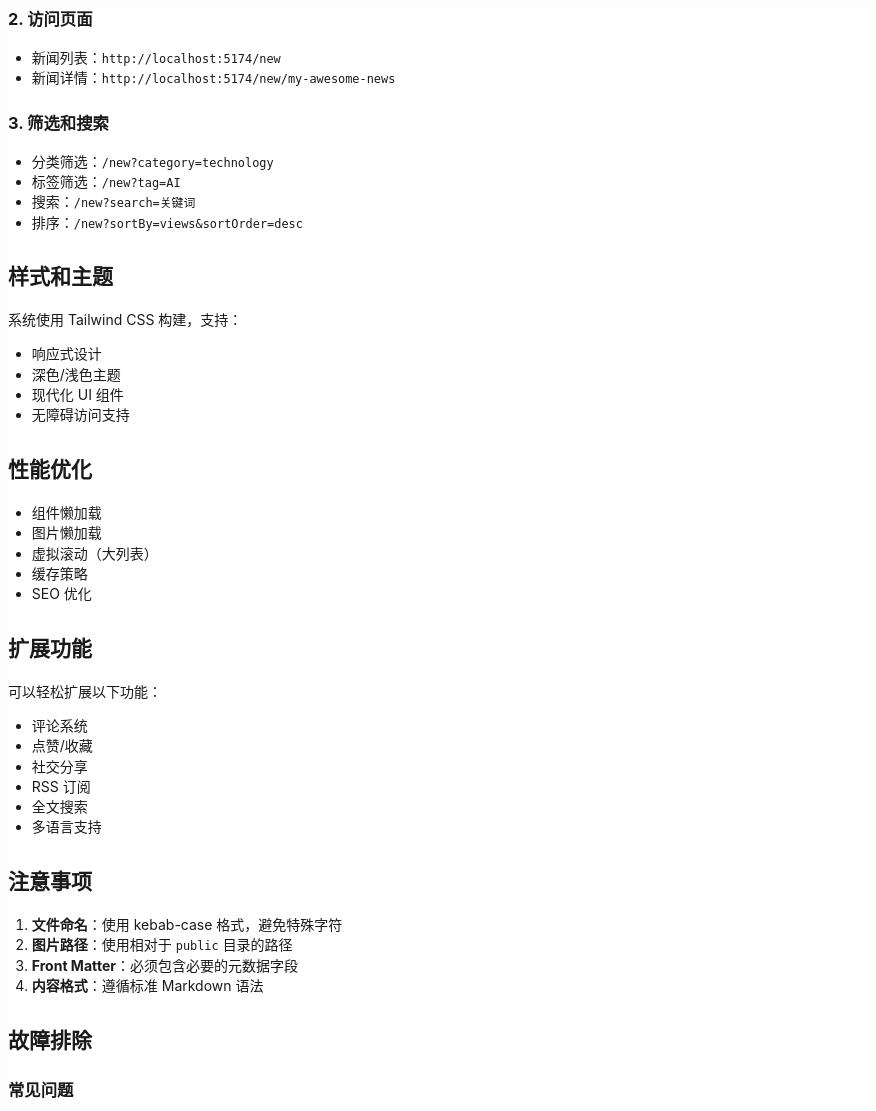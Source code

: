 ### 2. 访问页面

- 新闻列表：`http://localhost:5174/new`
- 新闻详情：`http://localhost:5174/new/my-awesome-news`

### 3. 筛选和搜索

- 分类筛选：`/new?category=technology`
- 标签筛选：`/new?tag=AI`
- 搜索：`/new?search=关键词`
- 排序：`/new?sortBy=views&sortOrder=desc`

## 样式和主题

系统使用 Tailwind CSS 构建，支持：

- 响应式设计
- 深色/浅色主题
- 现代化 UI 组件
- 无障碍访问支持

## 性能优化

- 组件懒加载
- 图片懒加载
- 虚拟滚动（大列表）
- 缓存策略
- SEO 优化

## 扩展功能

可以轻松扩展以下功能：

- 评论系统
- 点赞/收藏
- 社交分享
- RSS 订阅
- 全文搜索
- 多语言支持

## 注意事项

1. **文件命名**：使用 kebab-case 格式，避免特殊字符
2. **图片路径**：使用相对于 `public` 目录的路径
3. **Front Matter**：必须包含必要的元数据字段
4. **内容格式**：遵循标准 Markdown 语法

## 故障排除

### 常见问题
